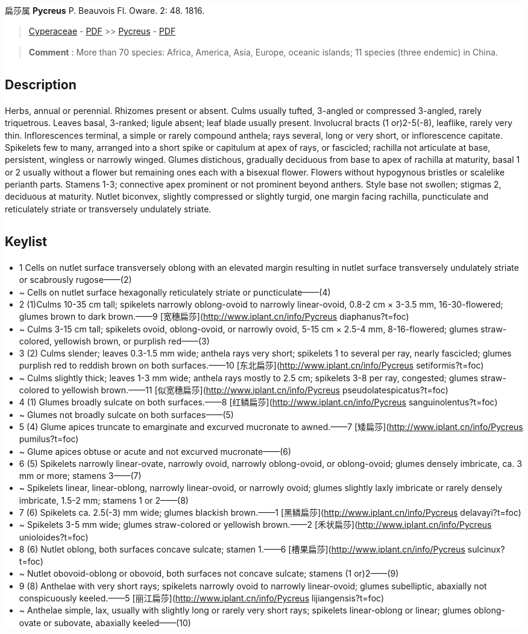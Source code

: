 扁莎属 **Pycreus** P. Beauvois Fl. Oware. 2: 48. 1816.

> [Cyperaceae](http://www.iplant.cn/info/Cyperaceae?t=foc) - [PDF](http://www.iplant.cn/foc/pdf/Cyperaceae.pdf) >> [Pycreus](http://www.iplant.cn/info/Pycreus?t=foc) - [PDF](http://www.iplant.cn/foc/pdf/Pycreus.pdf)

> **Comment** : 
> More than 70 species: Africa, America, Asia, Europe, oceanic islands; 11 species (three endemic) in China.

## Description

Herbs, annual or perennial. Rhizomes present or absent. Culms usually tufted, 3-angled or compressed 3-angled, rarely triquetrous. Leaves basal, 3-ranked; ligule absent; leaf blade usually present. Involucral bracts (1 or)2-5(-8), leaflike, rarely very thin. Inflorescences terminal, a simple or rarely compound anthela; rays several, long or very short, or inflorescence capitate. Spikelets few to many, arranged into a short spike or capitulum at apex of rays, or fascicled; rachilla not articulate at base, persistent, wingless or narrowly winged. Glumes distichous, gradually deciduous from base to apex of rachilla at maturity, basal 1 or 2 usually without a flower but remaining ones each with a bisexual flower. Flowers without hypogynous bristles or scalelike perianth parts. Stamens 1-3; connective apex prominent or not prominent beyond anthers. Style base not swollen; stigmas 2, deciduous at maturity. Nutlet biconvex, slightly compressed or slightly turgid, one margin facing rachilla, puncticulate and reticulately striate or transversely undulately striate.


## Keylist
* 1 Cells on nutlet surface transversely oblong with an elevated margin resulting in nutlet surface transversely undulately striate or scabrously rugose——(2)
* ~ Cells on nutlet surface hexagonally reticulately striate or puncticulate——(4)
* 2 (1)Culms 10-35 cm tall; spikelets narrowly oblong-ovoid to narrowly linear-ovoid, 0.8-2 cm × 3-3.5 mm, 16-30-flowered; glumes brown to dark brown.——9  [宽穗扁莎](http://www.iplant.cn/info/Pycreus diaphanus?t=foc)
* ~ Culms 3-15 cm tall; spikelets ovoid, oblong-ovoid, or narrowly ovoid, 5-15 cm × 2.5-4 mm, 8-16-flowered; glumes straw-colored, yellowish brown, or purplish red——(3)
* 3 (2) Culms slender; leaves 0.3-1.5 mm wide; anthela rays very short; spikelets 1 to several per ray, nearly fascicled; glumes purplish red to reddish brown on both surfaces.——10  [东北扁莎](http://www.iplant.cn/info/Pycreus setiformis?t=foc)
* ~ Culms slightly thick; leaves 1-3 mm wide; anthela rays mostly to 2.5 cm; spikelets 3-8 per ray, congested; glumes straw-colored to yellowish brown.——11  [似宽穗扁莎](http://www.iplant.cn/info/Pycreus pseudolatespicatus?t=foc)
* 4 (1) Glumes broadly sulcate on both surfaces.——8  [红鳞扁莎](http://www.iplant.cn/info/Pycreus sanguinolentus?t=foc)
* ~ Glumes not broadly sulcate on both surfaces——(5)
* 5 (4) Glume apices truncate to emarginate and excurved mucronate to awned.——7  [矮扁莎](http://www.iplant.cn/info/Pycreus pumilus?t=foc)
* ~ Glume apices obtuse or acute and not excurved mucronate——(6)
* 6 (5) Spikelets narrowly linear-ovate, narrowly ovoid, narrowly oblong-ovoid, or oblong-ovoid; glumes densely imbricate, ca. 3 mm or more; stamens 3——(7)
* ~ Spikelets linear, linear-oblong, narrowly linear-ovoid, or narrowly ovoid; glumes slightly laxly imbricate or rarely densely imbricate, 1.5-2 mm; stamens 1 or 2——(8)
* 7 (6) Spikelets ca. 2.5(-3) mm wide; glumes blackish brown.——1  [黑鳞扁莎](http://www.iplant.cn/info/Pycreus delavayi?t=foc)
* ~ Spikelets 3-5 mm wide; glumes straw-colored or yellowish brown.——2  [禾状扁莎](http://www.iplant.cn/info/Pycreus unioloides?t=foc)
* 8 (6) Nutlet oblong, both surfaces concave sulcate; stamen 1.——6  [槽果扁莎](http://www.iplant.cn/info/Pycreus sulcinux?t=foc)
* ~ Nutlet obovoid-oblong or obovoid, both surfaces not concave sulcate; stamens (1 or)2——(9)
* 9 (8) Anthelae with very short rays; spikelets narrowly ovoid to narrowly linear-ovoid; glumes subelliptic, abaxially not conspicuously keeled.——5  [丽江扁莎](http://www.iplant.cn/info/Pycreus lijiangensis?t=foc)
* ~ Anthelae simple, lax, usually with slightly long or rarely very short rays; spikelets linear-oblong or linear; glumes oblong-ovate or subovate, abaxially keeled——(10)